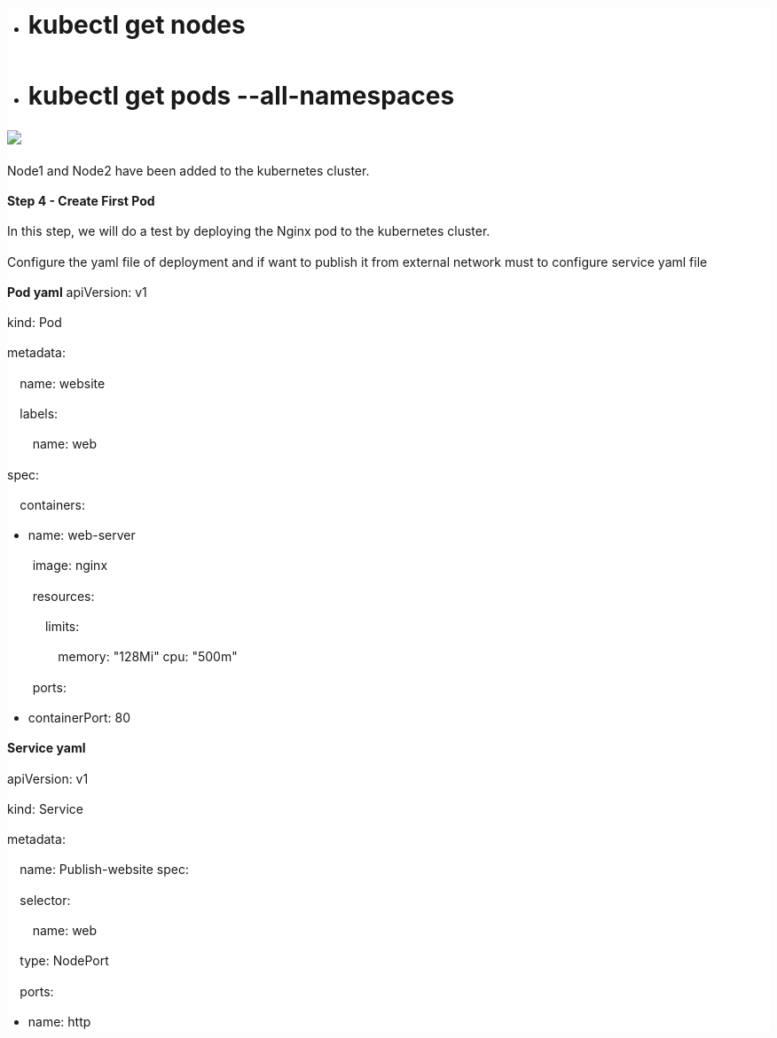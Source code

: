 - # kubectl get nodes 
- # kubectl get pods --all-namespaces 

![](./pdftoreadme/Aspose.Words.d008220c-38f0-4f8d-8aee-52b391ccac48.039.png)

Node1 and Node2 have been added to the kubernetes cluster. 

**Step 4 - Create First Pod** 

In this step, we will do a test by deploying the Nginx pod to the kubernetes cluster.  

Configure the yaml file of deployment and if want to publish it from external network must to configure service yaml file 

**Pod yaml** apiVersion: v1 

kind: Pod

metadata: 

`  `name: website 

`  `labels: 

`    `name: web 

spec: 

`  `containers: 

- name: web-server 

`    `image: nginx 

`    `resources: 

`      `limits: 

`        `memory: "128Mi"         cpu: "500m" 

`    `ports: 

- containerPort: 80 

**Service yaml** 

apiVersion: v1 

kind: Service 

metadata: 

`  `name:  Publish-website spec: 

`  `selector: 

`    `name:  web 

`  `type:  NodePort 

`  `ports: 

- name:  http 
